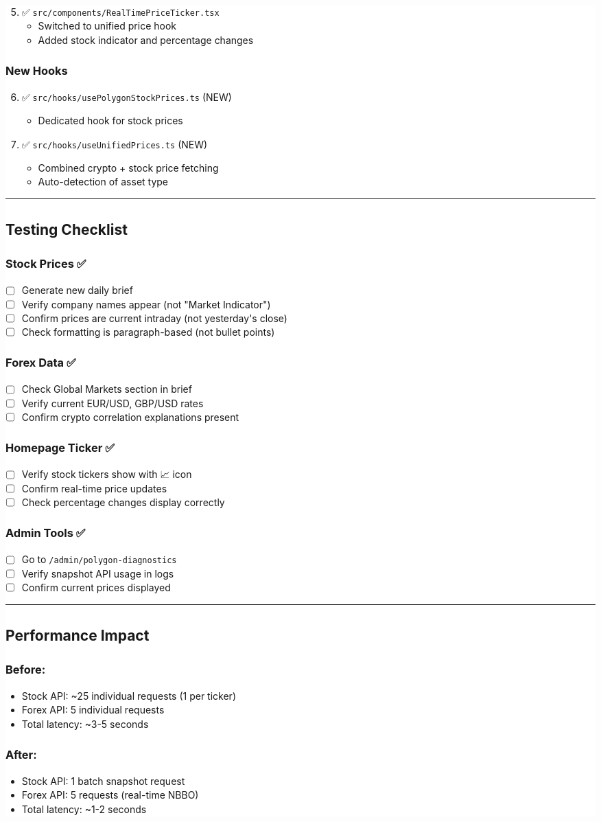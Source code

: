 5. ✅ `src/components/RealTimePriceTicker.tsx`
   - Switched to unified price hook
   - Added stock indicator and percentage changes

### New Hooks
6. ✅ `src/hooks/usePolygonStockPrices.ts` (NEW)
   - Dedicated hook for stock prices

7. ✅ `src/hooks/useUnifiedPrices.ts` (NEW)
   - Combined crypto + stock price fetching
   - Auto-detection of asset type

---

## Testing Checklist

### Stock Prices ✅
- [ ] Generate new daily brief
- [ ] Verify company names appear (not "Market Indicator")
- [ ] Confirm prices are current intraday (not yesterday's close)
- [ ] Check formatting is paragraph-based (not bullet points)

### Forex Data ✅
- [ ] Check Global Markets section in brief
- [ ] Verify current EUR/USD, GBP/USD rates
- [ ] Confirm crypto correlation explanations present

### Homepage Ticker ✅
- [ ] Verify stock tickers show with 📈 icon
- [ ] Confirm real-time price updates
- [ ] Check percentage changes display correctly

### Admin Tools ✅
- [ ] Go to `/admin/polygon-diagnostics`
- [ ] Verify snapshot API usage in logs
- [ ] Confirm current prices displayed

---

## Performance Impact

### Before:
- Stock API: ~25 individual requests (1 per ticker)
- Forex API: 5 individual requests
- Total latency: ~3-5 seconds

### After:
- Stock API: 1 batch snapshot request
- Forex API: 5 requests (real-time NBBO)
- Total latency: ~1-2 seconds
